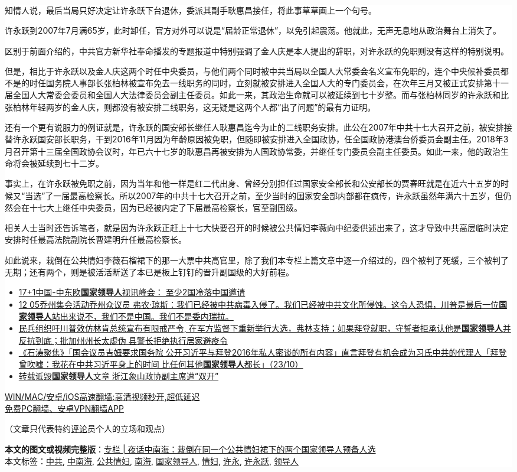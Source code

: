 <p>知情人说，最后当局只好决定让许永跃下台退休，委派其副手耿惠昌接任，将此事草草画上一个句号。</p> <p>许永跃到2007年7月满65岁，此时卸任，官方对外可以说是“届龄正常退休”，以免引起震荡。他就此，无声无息地从政治舞台上消失了。</p> <p>区别于前面介绍的，中共官方新华社奉命播发的专题报道中特别强调了金人庆是本人提出的辞职，对许永跃的免职则没有这样的特别说明。</p> <p>但是，相比于许永跃以及金人庆这两个时任中央委员，与他们两个同时被中共当局以全国人大常委会名义宣布免职的，连个中央候补委员都不是的时任国务院人事部长张柏林被宣布免去一线职务的同时，立刻就被安排进入全国人大的专门委员会，在次年三月又被正式安排第十一届全国人大常委会委员和全国人大法律委员会副主任委员。如此一来，其政治生命就可以被延续到七十岁整。而与张柏林同岁的许永跃和比张柏林年轻两岁的金人庆，则都没有被安排二线职务，这无疑是这两个人都“出了问题”的最有力证明。</p> <p>还有一个更有说服力的例证就是，许永跃的国安部长继任人耿惠昌迄今为止的二线职务安排。此公在2007年中共十七大召开之前，被安排接替许永跃国安部长职务，干到2016年11月因为年龄原因被免职，但随即被安排进入全国政协，任全国政协港澳台侨委员会副主任。2018年3月召开第十三届全国政协会议时，年已六十七岁的耿惠昌再被安排为人国政协常委，并继任专门委员会副主任委员。如此一来，他的政治生命将会被延续到七十二岁。</p> <p>事实上，在许永跃被免职之前，因为当年和他一样是红二代出身、曾经分别担任过国家安全部长和公安部长的贾春旺就是在近六十五岁的时候又“当选”了一届最高检察长。所以2007年的中共十七大召开之前，至少当时的国家安全部内部都在疯传，许永跃虽然年满六十五岁，但仍然会在十七大上继任中央委员，因为已经被内定了下届最高检察长，官至副国级。</p> <p>相关人士当时还告诉笔者，就是因为许永跃正赶上十七大快要召开的时候被公共情妇李薇向中纪委供述出来了，这才导致中共高层临时决定安排时任最高法院副院长曹建明升任最高检察长。</p>  <p>如此说来，栽倒在公共情妇李薇石榴裙下的那一大票中共高官里，除了我们本专栏上篇文章中逐一介绍过的，四个被判了死缓，三个被判了无期；还有两个，则是被活活断送了本已是板上钉钉的晋升副国级的大好前程。</p> <ul class='op-related-articles' title='相关阅读'> <li><a href='https://www.bannedbook.org/bnews/headline/20210207/1483001.html' target='_blank'>17+1中国-中东欧<b>国家领导人</b>视讯峰会： 至少2国冷落中国邀请</a></li> <li><a href='https://www.bannedbook.org/bnews/bannedvideo/20201214/1447492.html' target='_blank'>12 05乔州集会活动乔州众议员 弗农·琼斯：我们已经被中共病毒入侵了。我们已经被中共文化所侵蚀。这令人恐惧，川普是最后一位<b>国家领导人</b>站出来说不，我们不是中国。我们不是委内瑞拉。</a></li> <li><a href='https://www.bannedbook.org/bnews/bannedvideo/20201208/1444105.html' target='_blank'>民兵组织吁川普效仿林肯总统宣布有限戒严令, 在军方监督下重新举行大选，弗林支持；如果拜登就职，守誓者拒承认他是<b>国家领导人</b>并反抗到底；批加州州长太虚伪 县警长拒绝执行居家避疫令</a></li> <li><a href='https://www.bannedbook.org/bnews/bannedvideo/20201024/1419393.html' target='_blank'>《石涛聚焦》「国会议员吉姆要求国务院 公开习近平与拜登2016年私人密谈的所有内容」直言拜登有机会成为习氏中共的代理人「拜登曾吹嘘：我花在中共习近平身上的时间 比任何其他<b>国家领导人</b>都长」（23/10）</a></li> <li><a href='https://www.bannedbook.org/bnews/headline/20201014/1413826.html' target='_blank'>转载诋毁<b>国家领导人</b>文章 浙江象山政协副主席遭“双开”</a></li> </ul> <p class="texttj"> <a href="https://github.com/bannedbook/fanqiang/wiki/V2ray%E6%9C%BA%E5%9C%BA" target="_blank">WIN/MAC/安卓/iOS高速翻墙:高清视频秒开,超低延迟</a><br/> <a href="https://github.com/bannedbook/fanqiang/wiki/%E7%A6%81%E9%97%BB%E7%BD%91%E5%AE%89%E5%8D%93%E7%BF%BB%E5%A2%99%E6%96%B0%E9%97%BBAPP" target="_blank">免费PC翻墙、安卓VPN翻墙APP</a></p><p>（文章只代表特约<span class='wp_keywordlink_affiliate'><a href="https://www.bannedbook.org/bnews/comments/" title="新闻评论" target="_blank">评论</a></span>员个人的立场和观点）</p><a name='sharetosocial'></a>       <div><b>本文的图文或视频完整版</b>：<a href='https://www.bannedbook.org/bnews/cbnews/20210220/1490496.html'>专栏 | 夜话中南海：栽倒在同一个公共情妇裙下的两个国家领导人预备人选</a></div>  </div> <div class="postfooter"> <div>本文标签：<a href="https://www.bannedbook.org/bnews/tag/%e4%b8%ad%e5%85%b1/" rel="tag">中共</a>, <a href="https://www.bannedbook.org/bnews/tag/%e4%b8%ad%e5%8d%97%e6%b5%b7/" rel="tag">中南海</a>, <a href="https://www.bannedbook.org/bnews/tag/%e5%85%ac%e5%85%b1%e6%83%85%e5%a6%87/" rel="tag">公共情妇</a>, <a href="https://www.bannedbook.org/bnews/tag/%e5%8d%97%e6%b5%b7/" rel="tag">南海</a>, <a href="https://www.bannedbook.org/bnews/tag/%E5%9B%BD%E5%AE%B6%E9%A2%86%E5%AF%BC%E4%BA%BA/" rel="tag">国家领导人</a>, <a href="https://www.bannedbook.org/bnews/tag/%e6%83%85%e5%a6%87/" rel="tag">情妇</a>, <a href="https://www.bannedbook.org/bnews/tag/%E8%AE%B8%E6%B0%B8/" rel="tag">许永</a>, <a href="https://www.bannedbook.org/bnews/tag/%e8%ae%b8%e6%b0%b8%e8%b7%83/" rel="tag">许永跃</a>, <a href="https://www.bannedbook.org/bnews/tag/%E9%A2%86%E5%AF%BC%E4%BA%BA/" rel="tag">领导人</a></div>  </div> 